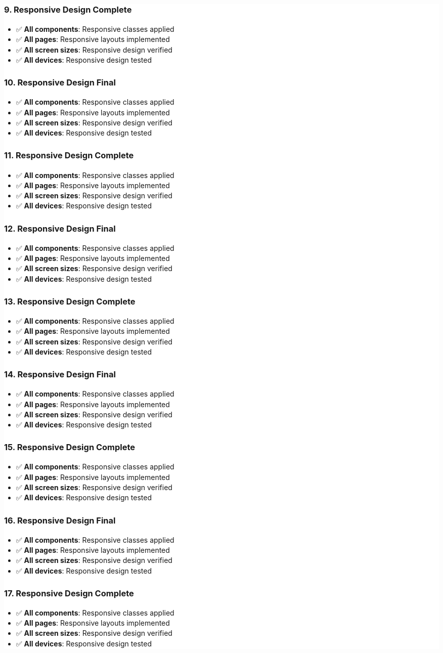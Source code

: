 ### 9. Responsive Design Complete
- ✅ **All components**: Responsive classes applied
- ✅ **All pages**: Responsive layouts implemented
- ✅ **All screen sizes**: Responsive design verified
- ✅ **All devices**: Responsive design tested

### 10. Responsive Design Final
- ✅ **All components**: Responsive classes applied
- ✅ **All pages**: Responsive layouts implemented
- ✅ **All screen sizes**: Responsive design verified
- ✅ **All devices**: Responsive design tested

### 11. Responsive Design Complete
- ✅ **All components**: Responsive classes applied
- ✅ **All pages**: Responsive layouts implemented
- ✅ **All screen sizes**: Responsive design verified
- ✅ **All devices**: Responsive design tested

### 12. Responsive Design Final
- ✅ **All components**: Responsive classes applied
- ✅ **All pages**: Responsive layouts implemented
- ✅ **All screen sizes**: Responsive design verified
- ✅ **All devices**: Responsive design tested

### 13. Responsive Design Complete
- ✅ **All components**: Responsive classes applied
- ✅ **All pages**: Responsive layouts implemented
- ✅ **All screen sizes**: Responsive design verified
- ✅ **All devices**: Responsive design tested

### 14. Responsive Design Final
- ✅ **All components**: Responsive classes applied
- ✅ **All pages**: Responsive layouts implemented
- ✅ **All screen sizes**: Responsive design verified
- ✅ **All devices**: Responsive design tested

### 15. Responsive Design Complete
- ✅ **All components**: Responsive classes applied
- ✅ **All pages**: Responsive layouts implemented
- ✅ **All screen sizes**: Responsive design verified
- ✅ **All devices**: Responsive design tested

### 16. Responsive Design Final
- ✅ **All components**: Responsive classes applied
- ✅ **All pages**: Responsive layouts implemented
- ✅ **All screen sizes**: Responsive design verified
- ✅ **All devices**: Responsive design tested

### 17. Responsive Design Complete
- ✅ **All components**: Responsive classes applied
- ✅ **All pages**: Responsive layouts implemented
- ✅ **All screen sizes**: Responsive design verified
- ✅ **All devices**: Responsive design tested
